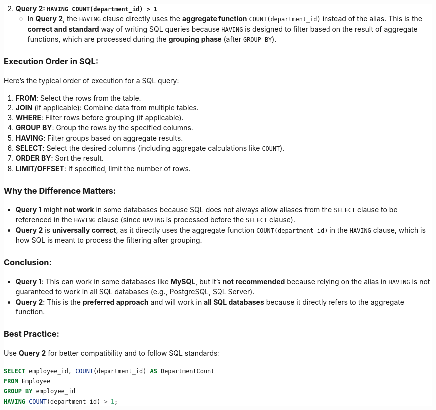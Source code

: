 2. **Query 2: `HAVING COUNT(department_id) > 1`**
   - In **Query 2**, the `HAVING` clause directly uses the **aggregate function** `COUNT(department_id)` instead of the alias. This is the **correct and standard** way of writing SQL queries because `HAVING` is designed to filter based on the result of aggregate functions, which are processed during the **grouping phase** (after `GROUP BY`). 

### Execution Order in SQL:

Here’s the typical order of execution for a SQL query:

1. **FROM**: Select the rows from the table.
2. **JOIN** (if applicable): Combine data from multiple tables.
3. **WHERE**: Filter rows before grouping (if applicable).
4. **GROUP BY**: Group the rows by the specified columns.
5. **HAVING**: Filter groups based on aggregate results.
6. **SELECT**: Select the desired columns (including aggregate calculations like `COUNT`).
7. **ORDER BY**: Sort the result.
8. **LIMIT/OFFSET**: If specified, limit the number of rows.

### Why the Difference Matters:

- **Query 1** might **not work** in some databases because SQL does not always allow aliases from the `SELECT` clause to be referenced in the `HAVING` clause (since `HAVING` is processed before the `SELECT` clause).
- **Query 2** is **universally correct**, as it directly uses the aggregate function `COUNT(department_id)` in the `HAVING` clause, which is how SQL is meant to process the filtering after grouping.

### Conclusion:

- **Query 1**: This can work in some databases like **MySQL**, but it’s **not recommended** because relying on the alias in `HAVING` is not guaranteed to work in all SQL databases (e.g., PostgreSQL, SQL Server).
- **Query 2**: This is the **preferred approach** and will work in **all SQL databases** because it directly refers to the aggregate function.

### Best Practice:
Use **Query 2** for better compatibility and to follow SQL standards:

```sql
SELECT employee_id, COUNT(department_id) AS DepartmentCount
FROM Employee
GROUP BY employee_id
HAVING COUNT(department_id) > 1;
```


